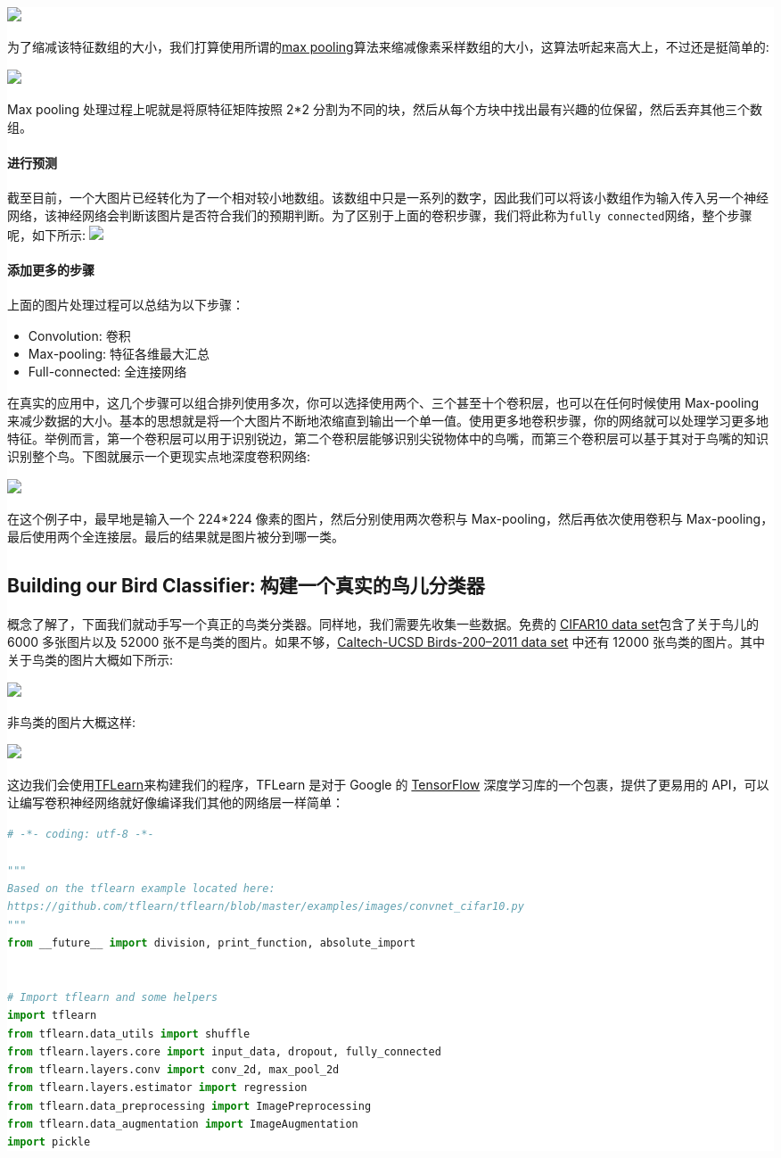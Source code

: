 ![](http://7xiegq.com1.z0.glb.clouddn.com/1-1WWTbW9yyEJ69TF1rsPv4g.png)

为了缩减该特征数组的大小，我们打算使用所谓的[max pooling](https://en.wikipedia.org/wiki/Convolutional_neural_network#Pooling_layer)算法来缩减像素采样数组的大小，这算法听起来高大上，不过还是挺简单的:

![](http://7xiegq.com1.z0.glb.clouddn.com/1-xOAroFiw9X0WSkCwgcIO6Q.png)

Max pooling 处理过程上呢就是将原特征矩阵按照 2\*2 分割为不同的块，然后从每个方块中找出最有兴趣的位保留，然后丢弃其他三个数组。

#### 进行预测

截至目前，一个大图片已经转化为了一个相对较小地数组。该数组中只是一系列的数字，因此我们可以将该小数组作为输入传入另一个神经网络，该神经网络会判断该图片是否符合我们的预期判断。为了区别于上面的卷积步骤，我们将此称为`fully connected`网络，整个步骤呢，如下所示: ![](http://7xiegq.com1.z0.glb.clouddn.com/1-tJ1Rkl5xw_5izEZXmNfh5Q.png)

#### 添加更多的步骤

上面的图片处理过程可以总结为以下步骤：

- Convolution: 卷积
- Max-pooling: 特征各维最大汇总
- Full-connected: 全连接网络

在真实的应用中，这几个步骤可以组合排列使用多次，你可以选择使用两个、三个甚至十个卷积层，也可以在任何时候使用 Max-pooling 来减少数据的大小。基本的思想就是将一个大图片不断地浓缩直到输出一个单一值。使用更多地卷积步骤，你的网络就可以处理学习更多地特征。举例而言，第一个卷积层可以用于识别锐边，第二个卷积层能够识别尖锐物体中的鸟嘴，而第三个卷积层可以基于其对于鸟嘴的知识识别整个鸟。下图就展示一个更现实点地深度卷积网络:

![](http://7xiegq.com1.z0.glb.clouddn.com/1-JSnKtzEgiHd4p6UlNv_C7w.png)

在这个例子中，最早地是输入一个 224\*224 像素的图片，然后分别使用两次卷积与 Max-pooling，然后再依次使用卷积与 Max-pooling，最后使用两个全连接层。最后的结果就是图片被分到哪一类。

## Building our Bird Classifier: 构建一个真实的鸟儿分类器

概念了解了，下面我们就动手写一个真正的鸟类分类器。同样地，我们需要先收集一些数据。免费的 [CIFAR10 data set](https://www.cs.toronto.edu/~kriz/cifar.html)包含了关于鸟儿的 6000 多张图片以及 52000 张不是鸟类的图片。如果不够，[Caltech-UCSD Birds-200–2011 data set](http://www.vision.caltech.edu/visipedia/CUB-200-2011.html) 中还有 12000 张鸟类的图片。其中关于鸟类的图片大概如下所示:

![](https://coding.net/u/hoteam/p/Cache/git/raw/master/1-r9I5D3NXCn8gnLOjahuSQA.png)

非鸟类的图片大概这样:

![](https://coding.net/u/hoteam/p/Cache/git/raw/master/1-ODaXoLQY4-D7zqHrqeA4Uw.png)

这边我们会使用[TFLearn](http://tflearn.org/)来构建我们的程序，TFLearn 是对于 Google 的 [TensorFlow](https://www.tensorflow.org/) 深度学习库的一个包裹，提供了更易用的 API，可以让编写卷积神经网络就好像编译我们其他的网络层一样简单：

```py
# -*- coding: utf-8 -*-

"""
Based on the tflearn example located here:
https://github.com/tflearn/tflearn/blob/master/examples/images/convnet_cifar10.py
"""
from __future__ import division, print_function, absolute_import


# Import tflearn and some helpers
import tflearn
from tflearn.data_utils import shuffle
from tflearn.layers.core import input_data, dropout, fully_connected
from tflearn.layers.conv import conv_2d, max_pool_2d
from tflearn.layers.estimator import regression
from tflearn.data_preprocessing import ImagePreprocessing
from tflearn.data_augmentation import ImageAugmentation
import pickle

```